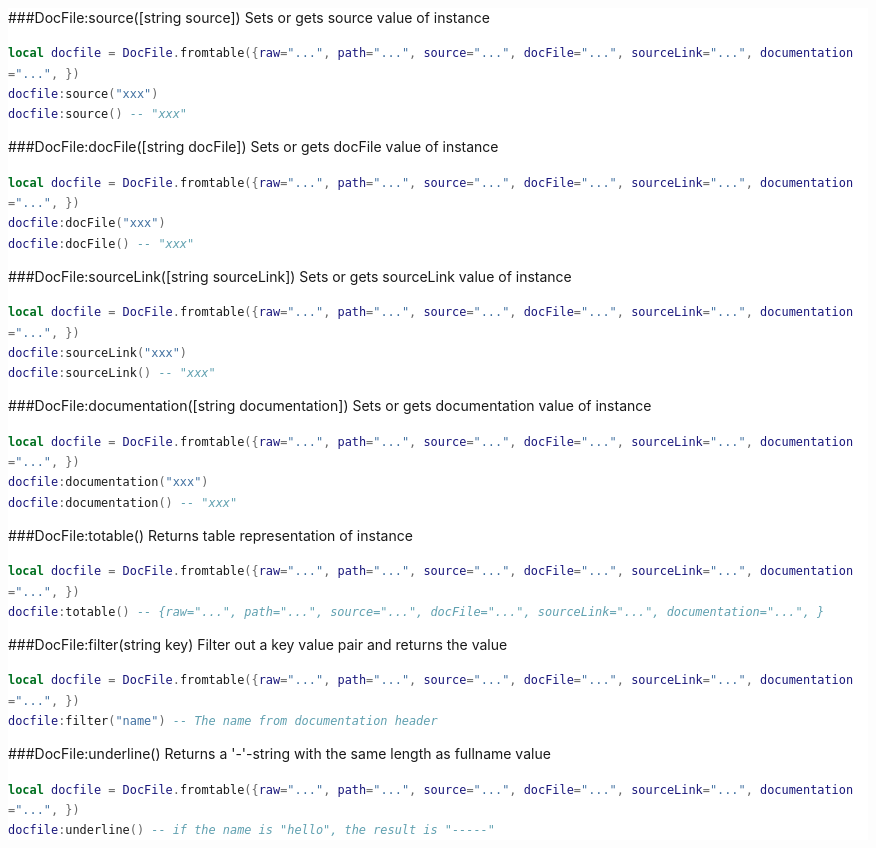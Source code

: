 ###DocFile:source([string source])
Sets or gets source value of instance
```lua
local docfile = DocFile.fromtable({raw="...", path="...", source="...", docFile="...", sourceLink="...", documentation="...", })
docfile:source("xxx")
docfile:source() -- "xxx"
```

###DocFile:docFile([string docFile])
Sets or gets docFile value of instance
```lua
local docfile = DocFile.fromtable({raw="...", path="...", source="...", docFile="...", sourceLink="...", documentation="...", })
docfile:docFile("xxx")
docfile:docFile() -- "xxx"
```

###DocFile:sourceLink([string sourceLink])
Sets or gets sourceLink value of instance
```lua
local docfile = DocFile.fromtable({raw="...", path="...", source="...", docFile="...", sourceLink="...", documentation="...", })
docfile:sourceLink("xxx")
docfile:sourceLink() -- "xxx"
```

###DocFile:documentation([string documentation])
Sets or gets documentation value of instance
```lua
local docfile = DocFile.fromtable({raw="...", path="...", source="...", docFile="...", sourceLink="...", documentation="...", })
docfile:documentation("xxx")
docfile:documentation() -- "xxx"
```

###DocFile:totable()
Returns table representation of instance
```lua
local docfile = DocFile.fromtable({raw="...", path="...", source="...", docFile="...", sourceLink="...", documentation="...", })
docfile:totable() -- {raw="...", path="...", source="...", docFile="...", sourceLink="...", documentation="...", }
```

###DocFile:filter(string key)
Filter out a key value pair and returns the value
```lua
local docfile = DocFile.fromtable({raw="...", path="...", source="...", docFile="...", sourceLink="...", documentation="...", })
docfile:filter("name") -- The name from documentation header
```

###DocFile:underline()
Returns a '-'-string with the same length as fullname value
```lua
local docfile = DocFile.fromtable({raw="...", path="...", source="...", docFile="...", sourceLink="...", documentation="...", })
docfile:underline() -- if the name is "hello", the result is "-----"
```
